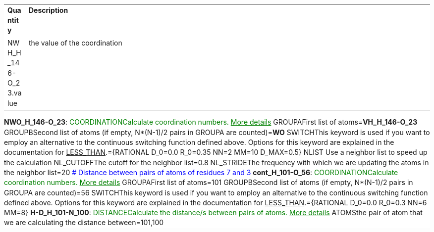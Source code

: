 <span style="display:none;" id="data/templates/template_Chignolin_OneOPES/2/plumed.datNWH_H_146-O_23">The COORDINATION action with label <b>NWH_H_146-O_23</b> calculates the following quantities:<table  align="center" frame="void" width="95%" cellpadding="5%"><tr><td width="5%"><b> Quantity </b>  </td><td><b> Description </b> </td></tr><tr><td width="5%">NWH_H_146-O_23.value</td><td>the value of the coordination</td></tr></table></span><b name="data/templates/template_Chignolin_OneOPES/2/plumed.datNWO_H_146-O_23" onclick='showPath("data/templates/template_Chignolin_OneOPES/2/plumed.dat","data/templates/template_Chignolin_OneOPES/2/plumed.datNWO_H_146-O_23","data/templates/template_Chignolin_OneOPES/2/plumed.datNWO_H_146-O_23","brown")'>NWO_H_146-O_23</b>: <span class="plumedtooltip" style="color:green">COORDINATION<span class="right">Calculate coordination numbers. <a href="https://www.plumed.org/doc-master/user-doc/html/COORDINATION" style="color:green">More details</a><i></i></span></span> <span class="plumedtooltip">GROUPA<span class="right">First list of atoms<i></i></span></span>=<b name="data/templates/template_Chignolin_OneOPES/2/plumed.datVH_H_146-O_23">VH_H_146-O_23</b> <span class="plumedtooltip">GROUPB<span class="right">Second list of atoms (if empty, N*(N-1)/2 pairs in GROUPA are counted)<i></i></span></span>=<b name="data/templates/template_Chignolin_OneOPES/2/plumed.datWO">WO</b> <span class="plumedtooltip">SWITCH<span class="right">This keyword is used if you want to employ an alternative to the continuous switching function defined above. Options for this keyword are explained in the documentation for <a href="https://www.plumed.org/doc-master/user-doc/html/LESS_THAN">LESS_THAN</a>.<i></i></span></span>={RATIONAL D_0=0.0 R_0=0.35 NN=2 MM=10 D_MAX=0.5} <span class="plumedtooltip">NLIST<span class="right"> Use a neighbor list to speed up the calculation<i></i></span></span> <span class="plumedtooltip">NL_CUTOFF<span class="right">The cutoff for the neighbor list<i></i></span></span>=0.8 <span class="plumedtooltip">NL_STRIDE<span class="right">The frequency with which we are updating the atoms in the neighbor list<i></i></span></span>=20
<span style="color:blue" class="comment"># Distance between pairs of atoms of residues 7 and 3</span>
<span style="display:none;" id="data/templates/template_Chignolin_OneOPES/2/plumed.datNWO_H_146-O_23">The COORDINATION action with label <b>NWO_H_146-O_23</b> calculates the following quantities:<table  align="center" frame="void" width="95%" cellpadding="5%"><tr><td width="5%"><b> Quantity </b>  </td><td><b> Description </b> </td></tr><tr><td width="5%">NWO_H_146-O_23.value</td><td>the value of the coordination</td></tr></table></span><b name="data/templates/template_Chignolin_OneOPES/2/plumed.datcont_H_101-O_56" onclick='showPath("data/templates/template_Chignolin_OneOPES/2/plumed.dat","data/templates/template_Chignolin_OneOPES/2/plumed.datcont_H_101-O_56","data/templates/template_Chignolin_OneOPES/2/plumed.datcont_H_101-O_56","brown")'>cont_H_101-O_56</b>: <span class="plumedtooltip" style="color:green">COORDINATION<span class="right">Calculate coordination numbers. <a href="https://www.plumed.org/doc-master/user-doc/html/COORDINATION" style="color:green">More details</a><i></i></span></span> <span class="plumedtooltip">GROUPA<span class="right">First list of atoms<i></i></span></span>=101 <span class="plumedtooltip">GROUPB<span class="right">Second list of atoms (if empty, N*(N-1)/2 pairs in GROUPA are counted)<i></i></span></span>=56 <span class="plumedtooltip">SWITCH<span class="right">This keyword is used if you want to employ an alternative to the continuous switching function defined above. Options for this keyword are explained in the documentation for <a href="https://www.plumed.org/doc-master/user-doc/html/LESS_THAN">LESS_THAN</a>.<i></i></span></span>={RATIONAL D_0=0.0 R_0=0.3 NN=6 MM=8}
<span style="display:none;" id="data/templates/template_Chignolin_OneOPES/2/plumed.datcont_H_101-O_56">The COORDINATION action with label <b>cont_H_101-O_56</b> calculates the following quantities:<table  align="center" frame="void" width="95%" cellpadding="5%"><tr><td width="5%"><b> Quantity </b>  </td><td><b> Description </b> </td></tr><tr><td width="5%">cont_H_101-O_56.value</td><td>the value of the coordination</td></tr></table></span><b name="data/templates/template_Chignolin_OneOPES/2/plumed.datH-D_H_101-N_100" onclick='showPath("data/templates/template_Chignolin_OneOPES/2/plumed.dat","data/templates/template_Chignolin_OneOPES/2/plumed.datH-D_H_101-N_100","data/templates/template_Chignolin_OneOPES/2/plumed.datH-D_H_101-N_100","brown")'>H-D_H_101-N_100</b>: <span class="plumedtooltip" style="color:green">DISTANCE<span class="right">Calculate the distance/s between pairs of atoms. <a href="https://www.plumed.org/doc-master/user-doc/html/DISTANCE" style="color:green">More details</a><i></i></span></span> <span class="plumedtooltip">ATOMS<span class="right">the pair of atom that we are calculating the distance between<i></i></span></span>=101,100